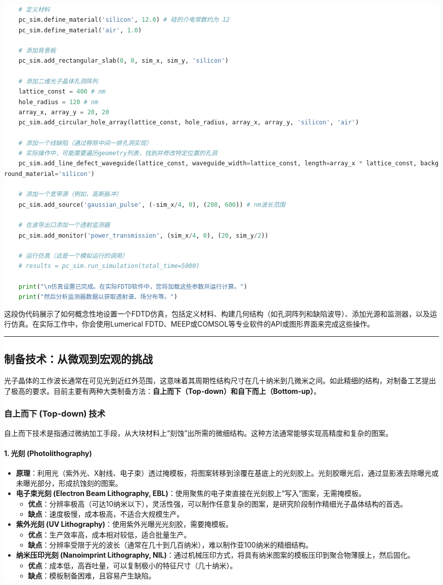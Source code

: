 ```python
    # 定义材料
    pc_sim.define_material('silicon', 12.0) # 硅的介电常数约为 12
    pc_sim.define_material('air', 1.0)

    # 添加背景板
    pc_sim.add_rectangular_slab(0, 0, sim_x, sim_y, 'silicon')

    # 添加二维光子晶体孔洞阵列
    lattice_const = 400 # nm
    hole_radius = 120 # nm
    array_x, array_y = 20, 20
    pc_sim.add_circular_hole_array(lattice_const, hole_radius, array_x, array_y, 'silicon', 'air')

    # 添加一个线缺陷（通过移除中间一排孔洞实现）
    # 实际操作中，可能需要遍历geometry列表，找到并修改特定位置的孔洞
    pc_sim.add_line_defect_waveguide(lattice_const, waveguide_width=lattice_const, length=array_x * lattice_const, background_material='silicon')

    # 添加一个宽带源（例如，高斯脉冲）
    pc_sim.add_source('gaussian_pulse', (-sim_x/4, 0), (200, 600)) # nm波长范围

    # 在波导出口添加一个透射监测器
    pc_sim.add_monitor('power_transmission', (sim_x/4, 0), (20, sim_y/2))

    # 运行仿真（这是一个模拟运行的调用）
    # results = pc_sim.run_simulation(total_time=5000)

    print("\n仿真设置已完成。在实际FDTD软件中，您将加载这些参数并运行计算。")
    print("然后分析监测器数据以获取透射谱、场分布等。")
```
这段伪代码展示了如何概念性地设置一个FDTD仿真，包括定义材料、构建几何结构（如孔洞阵列和缺陷波导）、添加光源和监测器，以及运行仿真。在实际工作中，你会使用Lumerical FDTD、MEEP或COMSOL等专业软件的API或图形界面来完成这些操作。

---

## 制备技术：从微观到宏观的挑战

光子晶体的工作波长通常在可见光到近红外范围，这意味着其周期性结构尺寸在几十纳米到几微米之间。如此精细的结构，对制备工艺提出了极高的要求。目前主要有两种大类制备方法：**自上而下（Top-down）**和**自下而上（Bottom-up）**。

### 自上而下 (Top-down) 技术

自上而下技术是指通过微纳加工手段，从大块材料上“刻蚀”出所需的微细结构。这种方法通常能够实现高精度和复杂的图案。

#### 1. 光刻 (Photolithography)
*   **原理**：利用光（紫外光、X射线、电子束）透过掩模板，将图案转移到涂覆在基底上的光刻胶上。光刻胶曝光后，通过显影液去除曝光或未曝光部分，形成抗蚀刻的图案。
*   **电子束光刻 (Electron Beam Lithography, EBL)**：使用聚焦的电子束直接在光刻胶上“写入”图案，无需掩模板。
    *   **优点**：分辨率极高（可达10纳米以下），灵活性强，可以制作任意复杂的图案，是研究阶段制作精细光子晶体结构的首选。
    *   **缺点**：速度极慢，成本极高，不适合大规模生产。
*   **紫外光刻 (UV Lithography)**：使用紫外光曝光光刻胶，需要掩模板。
    *   **优点**：生产效率高，成本相对较低，适合批量生产。
    *   **缺点**：分辨率受限于光的波长（通常在几十到几百纳米），难以制作亚100纳米的精细结构。
*   **纳米压印光刻 (Nanoimprint Lithography, NIL)**：通过机械压印方式，将具有纳米图案的模板压印到聚合物薄膜上，然后固化。
    *   **优点**：成本低，高吞吐量，可以复制极小的特征尺寸（几十纳米）。
    *   **缺点**：模板制备困难，且容易产生缺陷。
